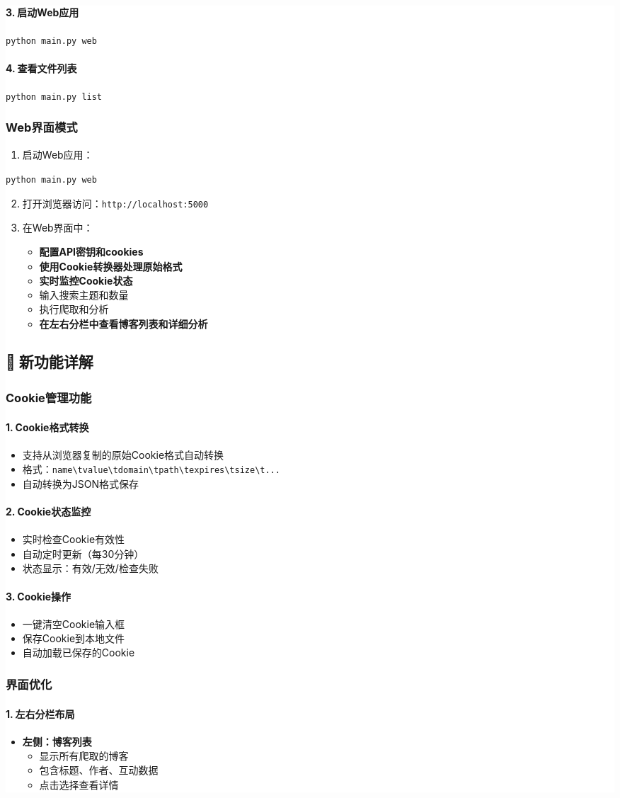 #### 3. 启动Web应用
```bash
python main.py web
```

#### 4. 查看文件列表
```bash
python main.py list
```

### Web界面模式

1. 启动Web应用：
```bash
python main.py web
```

2. 打开浏览器访问：`http://localhost:5000`

3. 在Web界面中：
   - **配置API密钥和cookies**
   - **使用Cookie转换器处理原始格式**
   - **实时监控Cookie状态**
   - 输入搜索主题和数量
   - 执行爬取和分析
   - **在左右分栏中查看博客列表和详细分析**

## 🔧 新功能详解

### Cookie管理功能

#### 1. Cookie格式转换
- 支持从浏览器复制的原始Cookie格式自动转换
- 格式：`name\tvalue\tdomain\tpath\texpires\tsize\t...`
- 自动转换为JSON格式保存

#### 2. Cookie状态监控
- 实时检查Cookie有效性
- 自动定时更新（每30分钟）
- 状态显示：有效/无效/检查失败

#### 3. Cookie操作
- 一键清空Cookie输入框
- 保存Cookie到本地文件
- 自动加载已保存的Cookie

### 界面优化

#### 1. 左右分栏布局
- **左侧：博客列表**
  - 显示所有爬取的博客
  - 包含标题、作者、互动数据
  - 点击选择查看详情
  